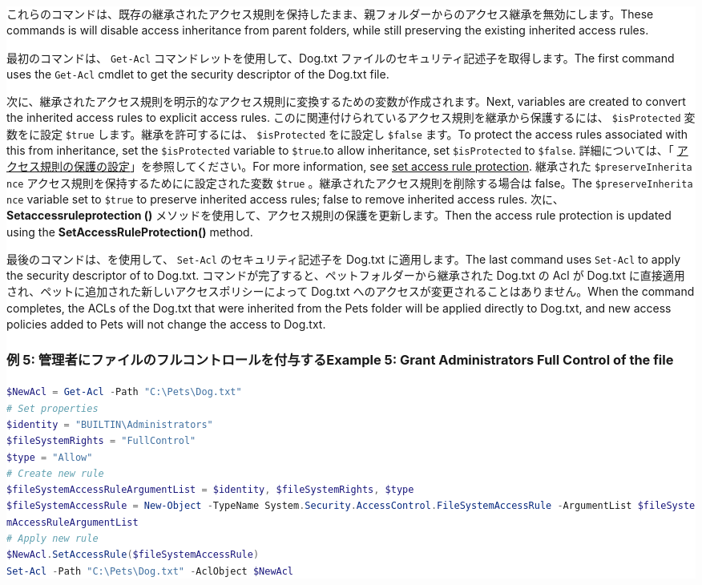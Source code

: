 <span data-ttu-id="68312-145">これらのコマンドは、既存の継承されたアクセス規則を保持したまま、親フォルダーからのアクセス継承を無効にします。</span><span class="sxs-lookup"><span data-stu-id="68312-145">These commands is will disable access inheritance from parent folders, while still preserving the existing inherited access rules.</span></span>

<span data-ttu-id="68312-146">最初のコマンドは、 `Get-Acl` コマンドレットを使用して、Dog.txt ファイルのセキュリティ記述子を取得します。</span><span class="sxs-lookup"><span data-stu-id="68312-146">The first command uses the `Get-Acl` cmdlet to get the security descriptor of the Dog.txt file.</span></span>

<span data-ttu-id="68312-147">次に、継承されたアクセス規則を明示的なアクセス規則に変換するための変数が作成されます。</span><span class="sxs-lookup"><span data-stu-id="68312-147">Next, variables are created to convert the inherited access rules to explicit access rules.</span></span> <span data-ttu-id="68312-148">このに関連付けられているアクセス規則を継承から保護するには、 `$isProtected` 変数をに設定 `$true` します。継承を許可するには、 `$isProtected` をに設定し `$false` ます。</span><span class="sxs-lookup"><span data-stu-id="68312-148">To protect the access rules associated with this from inheritance, set the `$isProtected` variable to `$true`.to allow inheritance, set `$isProtected` to `$false`.</span></span> <span data-ttu-id="68312-149">詳細については、「 [アクセス規則の保護の設定](/dotnet/api/system.security.accesscontrol.objectsecurity.setaccessruleprotection)」を参照してください。</span><span class="sxs-lookup"><span data-stu-id="68312-149">For more information, see [set access rule protection](/dotnet/api/system.security.accesscontrol.objectsecurity.setaccessruleprotection).</span></span>
<span data-ttu-id="68312-150">継承された `$preserveInheritance` アクセス規則を保持するためにに設定された変数 `$true` 。継承されたアクセス規則を削除する場合は false。</span><span class="sxs-lookup"><span data-stu-id="68312-150">The `$preserveInheritance` variable set to `$true` to preserve inherited access rules; false to remove inherited access rules.</span></span> <span data-ttu-id="68312-151">次に、 **Setaccessruleprotection ()** メソッドを使用して、アクセス規則の保護を更新します。</span><span class="sxs-lookup"><span data-stu-id="68312-151">Then the access rule protection is updated using the **SetAccessRuleProtection()** method.</span></span>

<span data-ttu-id="68312-152">最後のコマンドは、を使用して、 `Set-Acl` のセキュリティ記述子を Dog.txt に適用します。</span><span class="sxs-lookup"><span data-stu-id="68312-152">The last command uses `Set-Acl` to apply the security descriptor of to Dog.txt.</span></span> <span data-ttu-id="68312-153">コマンドが完了すると、ペットフォルダーから継承された Dog.txt の Acl が Dog.txt に直接適用され、ペットに追加された新しいアクセスポリシーによって Dog.txt へのアクセスが変更されることはありません。</span><span class="sxs-lookup"><span data-stu-id="68312-153">When the command completes, the ACLs of the Dog.txt that were inherited from the Pets folder will be applied directly to Dog.txt, and new access policies added to Pets will not change the access to Dog.txt.</span></span>

### <span data-ttu-id="68312-154">例 5: 管理者にファイルのフルコントロールを付与する</span><span class="sxs-lookup"><span data-stu-id="68312-154">Example 5: Grant Administrators Full Control of the file</span></span>

```powershell
$NewAcl = Get-Acl -Path "C:\Pets\Dog.txt"
# Set properties
$identity = "BUILTIN\Administrators"
$fileSystemRights = "FullControl"
$type = "Allow"
# Create new rule
$fileSystemAccessRuleArgumentList = $identity, $fileSystemRights, $type
$fileSystemAccessRule = New-Object -TypeName System.Security.AccessControl.FileSystemAccessRule -ArgumentList $fileSystemAccessRuleArgumentList
# Apply new rule
$NewAcl.SetAccessRule($fileSystemAccessRule)
Set-Acl -Path "C:\Pets\Dog.txt" -AclObject $NewAcl
```
